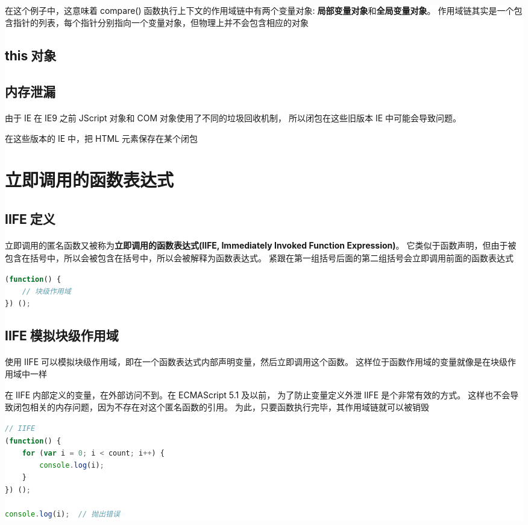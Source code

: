 在这个例子中，这意味着 compare() 函数执行上下文的作用域链中有两个变量对象: 
**局部变量对象**和**全局变量对象**。
作用域链其实是一个包含指针的列表，每个指针分别指向一个变量对象，但物理上并不会包含相应的对象




## this 对象



## 内存泄漏

由于 IE 在 IE9 之前 JScript 对象和 COM 对象使用了不同的垃圾回收机制，
所以闭包在这些旧版本 IE 中可能会导致问题。

在这些版本的 IE 中，把 HTML 元素保存在某个闭包



# 立即调用的函数表达式

## IIFE 定义

立即调用的匿名函数又被称为**立即调用的函数表达式(IIFE, Immediately Invoked Function Expression)**。
它类似于函数声明，但由于被包含在括号中，所以会被包含在括号中，所以会被解释为函数表达式。
紧跟在第一组括号后面的第二组括号会立即调用前面的函数表达式

```js
(function() {
    // 块级作用域
}) ();
```

## IIFE 模拟块级作用域

使用 IIFE 可以模拟块级作用域，即在一个函数表达式内部声明变量，然后立即调用这个函数。
这样位于函数作用域的变量就像是在块级作用域中一样

在 IIFE 内部定义的变量，在外部访问不到。在 ECMAScript 5.1 及以前，
为了防止变量定义外泄 IIFE 是个非常有效的方式。
这样也不会导致闭包相关的内存问题，因为不存在对这个匿名函数的引用。
为此，只要函数执行完毕，其作用域链就可以被销毁

```js
// IIFE
(function() {
    for (var i = 0; i < count; i++) {
        console.log(i);
    }
}) ();

console.log(i);  // 抛出错误
```
